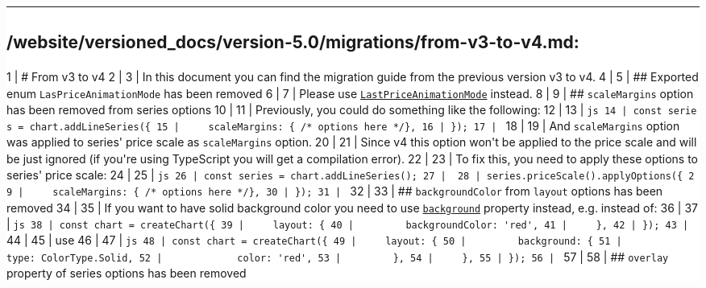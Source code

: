 
--------------------------------------------------------------------------------
/website/versioned_docs/version-5.0/migrations/from-v3-to-v4.md:
--------------------------------------------------------------------------------
  1 | # From v3 to v4
  2 | 
  3 | In this document you can find the migration guide from the previous version v3 to v4.
  4 | 
  5 | ## Exported enum `LasPriceAnimationMode` has been removed
  6 | 
  7 | Please use [`LastPriceAnimationMode`](/api/enumerations/LastPriceAnimationMode.md) instead.
  8 | 
  9 | ## `scaleMargins` option has been removed from series options
 10 | 
 11 | Previously, you could do something like the following:
 12 | 
 13 | ```js
 14 | const series = chart.addLineSeries({
 15 |     scaleMargins: { /* options here */},
 16 | });
 17 | ```
 18 | 
 19 | And `scaleMargins` option was applied to series' price scale as `scaleMargins` option.
 20 | 
 21 | Since v4 this option won't be applied to the price scale and will be just ignored (if you're using TypeScript you will get a compilation error).
 22 | 
 23 | To fix this, you need to apply these options to series' price scale:
 24 | 
 25 | ```js
 26 | const series = chart.addLineSeries();
 27 | 
 28 | series.priceScale().applyOptions({
 29 |     scaleMargins: { /* options here */},
 30 | });
 31 | ```
 32 | 
 33 | ## `backgroundColor` from `layout` options has been removed
 34 | 
 35 | If you want to have solid background color you need to use [`background`](/api/interfaces/LayoutOptions.md#background) property instead, e.g. instead of:
 36 | 
 37 | ```js
 38 | const chart = createChart({
 39 |     layout: {
 40 |         backgroundColor: 'red',
 41 |     },
 42 | });
 43 | ```
 44 | 
 45 | use
 46 | 
 47 | ```js
 48 | const chart = createChart({
 49 |     layout: {
 50 |         background: {
 51 |             type: ColorType.Solid,
 52 |             color: 'red',
 53 |         },
 54 |     },
 55 | });
 56 | ```
 57 | 
 58 | ## `overlay` property of series options has been removed